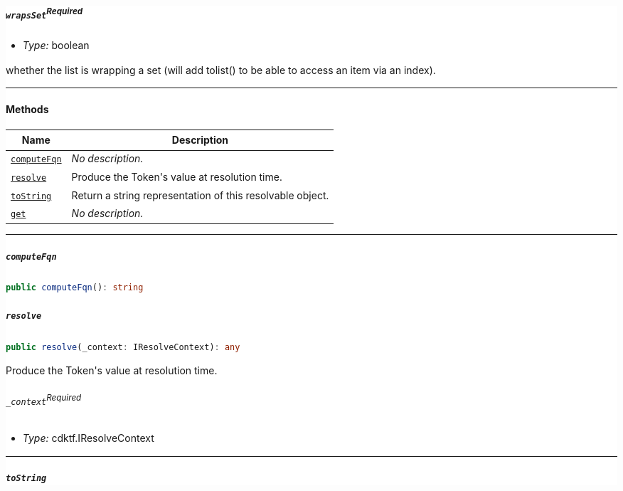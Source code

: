 
##### `wrapsSet`<sup>Required</sup> <a name="wrapsSet" id="@cdktf/provider-snowflake.dataSnowflakeDatabaseRoles.DataSnowflakeDatabaseRolesDatabaseRolesList.Initializer.parameter.wrapsSet"></a>

- *Type:* boolean

whether the list is wrapping a set (will add tolist() to be able to access an item via an index).

---

#### Methods <a name="Methods" id="Methods"></a>

| **Name** | **Description** |
| --- | --- |
| <code><a href="#@cdktf/provider-snowflake.dataSnowflakeDatabaseRoles.DataSnowflakeDatabaseRolesDatabaseRolesList.computeFqn">computeFqn</a></code> | *No description.* |
| <code><a href="#@cdktf/provider-snowflake.dataSnowflakeDatabaseRoles.DataSnowflakeDatabaseRolesDatabaseRolesList.resolve">resolve</a></code> | Produce the Token's value at resolution time. |
| <code><a href="#@cdktf/provider-snowflake.dataSnowflakeDatabaseRoles.DataSnowflakeDatabaseRolesDatabaseRolesList.toString">toString</a></code> | Return a string representation of this resolvable object. |
| <code><a href="#@cdktf/provider-snowflake.dataSnowflakeDatabaseRoles.DataSnowflakeDatabaseRolesDatabaseRolesList.get">get</a></code> | *No description.* |

---

##### `computeFqn` <a name="computeFqn" id="@cdktf/provider-snowflake.dataSnowflakeDatabaseRoles.DataSnowflakeDatabaseRolesDatabaseRolesList.computeFqn"></a>

```typescript
public computeFqn(): string
```

##### `resolve` <a name="resolve" id="@cdktf/provider-snowflake.dataSnowflakeDatabaseRoles.DataSnowflakeDatabaseRolesDatabaseRolesList.resolve"></a>

```typescript
public resolve(_context: IResolveContext): any
```

Produce the Token's value at resolution time.

###### `_context`<sup>Required</sup> <a name="_context" id="@cdktf/provider-snowflake.dataSnowflakeDatabaseRoles.DataSnowflakeDatabaseRolesDatabaseRolesList.resolve.parameter._context"></a>

- *Type:* cdktf.IResolveContext

---

##### `toString` <a name="toString" id="@cdktf/provider-snowflake.dataSnowflakeDatabaseRoles.DataSnowflakeDatabaseRolesDatabaseRolesList.toString"></a>
